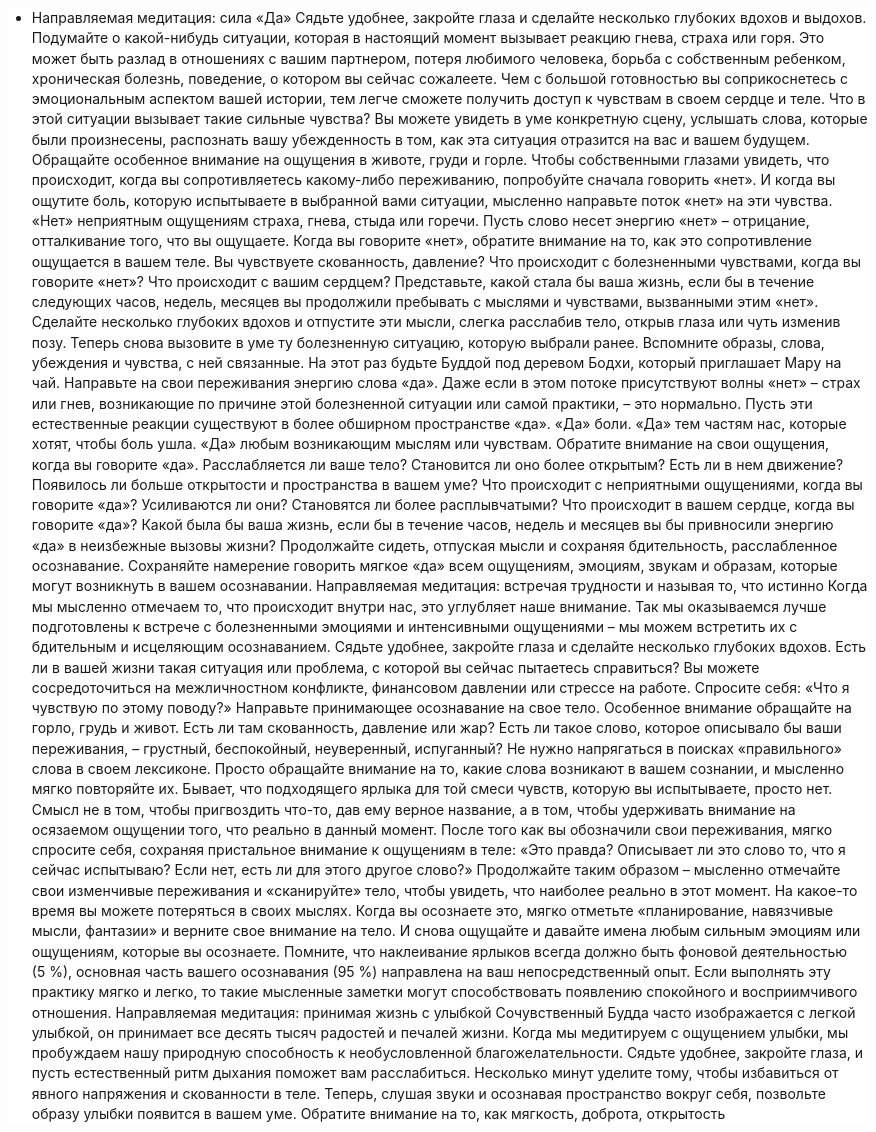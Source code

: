 - Направляемая медитация: сила «Да» Сядьте удобнее, закройте глаза и сделайте несколько глубоких вдохов и выдохов. Подумайте о какой-нибудь ситуации, которая в настоящий момент вызывает реакцию гнева, страха или горя. Это может быть разлад в отношениях с вашим партнером, потеря любимого человека, борьба с собственным ребенком, хроническая болезнь, поведение, о котором вы сейчас сожалеете. Чем с большой готовностью вы соприкоснетесь с эмоциональным аспектом вашей истории, тем легче сможете получить доступ к чувствам в своем сердце и теле. Что в этой ситуации вызывает такие сильные чувства? Вы можете увидеть в уме конкретную сцену, услышать слова, которые были произнесены, распознать вашу убежденность в том, как эта ситуация отразится на вас и вашем будущем. Обращайте особенное внимание на ощущения в животе, груди и горле. Чтобы собственными глазами увидеть, что происходит, когда вы сопротивляетесь какому-либо переживанию, попробуйте сначала говорить «нет». И когда вы ощутите боль, которую испытываете в выбранной вами ситуации, мысленно направьте поток «нет» на эти чувства. «Нет» неприятным ощущениям страха, гнева, стыда или горечи. Пусть слово несет энергию «нет» – отрицание, отталкивание того, что вы ощущаете. Когда вы говорите «нет», обратите внимание на то, как это сопротивление ощущается в вашем теле. Вы чувствуете скованность, давление? Что происходит с болезненными чувствами, когда вы говорите «нет»? Что происходит с вашим сердцем? Представьте, какой стала бы ваша жизнь, если бы в течение следующих часов, недель, месяцев вы продолжили пребывать с мыслями и чувствами, вызванными этим «нет». Сделайте несколько глубоких вдохов и отпустите эти мысли, слегка расслабив тело, открыв глаза или чуть изменив позу. Теперь снова вызовите в уме ту болезненную ситуацию, которую выбрали ранее. Вспомните образы, слова, убеждения и чувства, с ней связанные. На этот раз будьте Буддой под деревом Бодхи, который приглашает Мару на чай. Направьте на свои переживания энергию слова «да». Даже если в этом потоке присутствуют волны «нет» – страх или гнев, возникающие по причине этой болезненной ситуации или самой практики, – это нормально. Пусть эти естественные реакции существуют в более обширном пространстве «да». «Да» боли. «Да» тем частям нас, которые хотят, чтобы боль ушла. «Да» любым возникающим мыслям или чувствам. Обратите внимание на свои ощущения, когда вы говорите «да». Расслабляется ли ваше тело? Становится ли оно более открытым? Есть ли в нем движение? Появилось ли больше открытости и пространства в вашем уме? Что происходит с неприятными ощущениями, когда вы говорите «да»? Усиливаются ли они? Становятся ли более расплывчатыми? Что происходит в вашем сердце, когда вы говорите «да»? Какой была бы ваша жизнь, если бы в течение часов, недель и месяцев вы бы привносили энергию «да» в неизбежные вызовы жизни? Продолжайте сидеть, отпуская мысли и сохраняя бдительность, расслабленное осознавание. Сохраняйте намерение говорить мягкое «да» всем ощущениям, эмоциям, звукам и образам, которые могут возникнуть в вашем осознавании. Направляемая медитация: встречая трудности и называя то, что истинно Когда мы мысленно отмечаем то, что происходит внутри нас, это углубляет наше внимание. Так мы оказываемся лучше подготовлены к встрече с болезненными эмоциями и интенсивными ощущениями – мы можем встретить их с бдительным и исцеляющим осознаванием. Сядьте удобнее, закройте глаза и сделайте несколько глубоких вдохов. Есть ли в вашей жизни такая ситуация или проблема, с которой вы сейчас пытаетесь справиться? Вы можете сосредоточиться на межличностном конфликте, финансовом давлении или стрессе на работе. Спросите себя: «Что я чувствую по этому поводу?» Направьте принимающее осознавание на свое тело. Особенное внимание обращайте на горло, грудь и живот. Есть ли там скованность, давление или жар? Есть ли такое слово, которое описывало бы ваши переживания, – грустный, беспокойный, неуверенный, испуганный? Не нужно напрягаться в поисках «правильного» слова в своем лексиконе. Просто обращайте внимание на то, какие слова возникают в вашем сознании, и мысленно мягко повторяйте их. Бывает, что подходящего ярлыка для той смеси чувств, которую вы испытываете, просто нет. Смысл не в том, чтобы пригвоздить что-то, дав ему верное название, а в том, чтобы удерживать внимание на осязаемом ощущении того, что реально в данный момент. После того как вы обозначили свои переживания, мягко спросите себя, сохраняя пристальное внимание к ощущениям в теле: «Это правда? Описывает ли это слово то, что я сейчас испытываю? Если нет, есть ли для этого другое слово?» Продолжайте таким образом – мысленно отмечайте свои изменчивые переживания и «сканируйте» тело, чтобы увидеть, что наиболее реально в этот момент. На какое-то время вы можете потеряться в своих мыслях. Когда вы осознаете это, мягко отметьте «планирование, навязчивые мысли, фантазии» и верните свое внимание на тело. И снова ощущайте и давайте имена любым сильным эмоциям или ощущениям, которые вы осознаете. Помните, что наклеивание ярлыков всегда должно быть фоновой деятельностью (5 %), основная часть вашего осознавания (95 %) направлена на ваш непосредственный опыт. Если выполнять эту практику мягко и легко, то такие мысленные заметки могут способствовать появлению спокойного и восприимчивого отношения. Направляемая медитация: принимая жизнь с улыбкой Сочувственный Будда часто изображается с легкой улыбкой, он принимает все десять тысяч радостей и печалей жизни. Когда мы медитируем с ощущением улыбки, мы пробуждаем нашу природную способность к необусловленной благожелательности. Сядьте удобнее, закройте глаза, и пусть естественный ритм дыхания поможет вам расслабиться. Несколько минут уделите тому, чтобы избавиться от явного напряжения и скованности в теле. Теперь, слушая звуки и осознавая пространство вокруг себя, позвольте образу улыбки появится в вашем уме. Обратите внимание на то, как мягкость, доброта, открытость